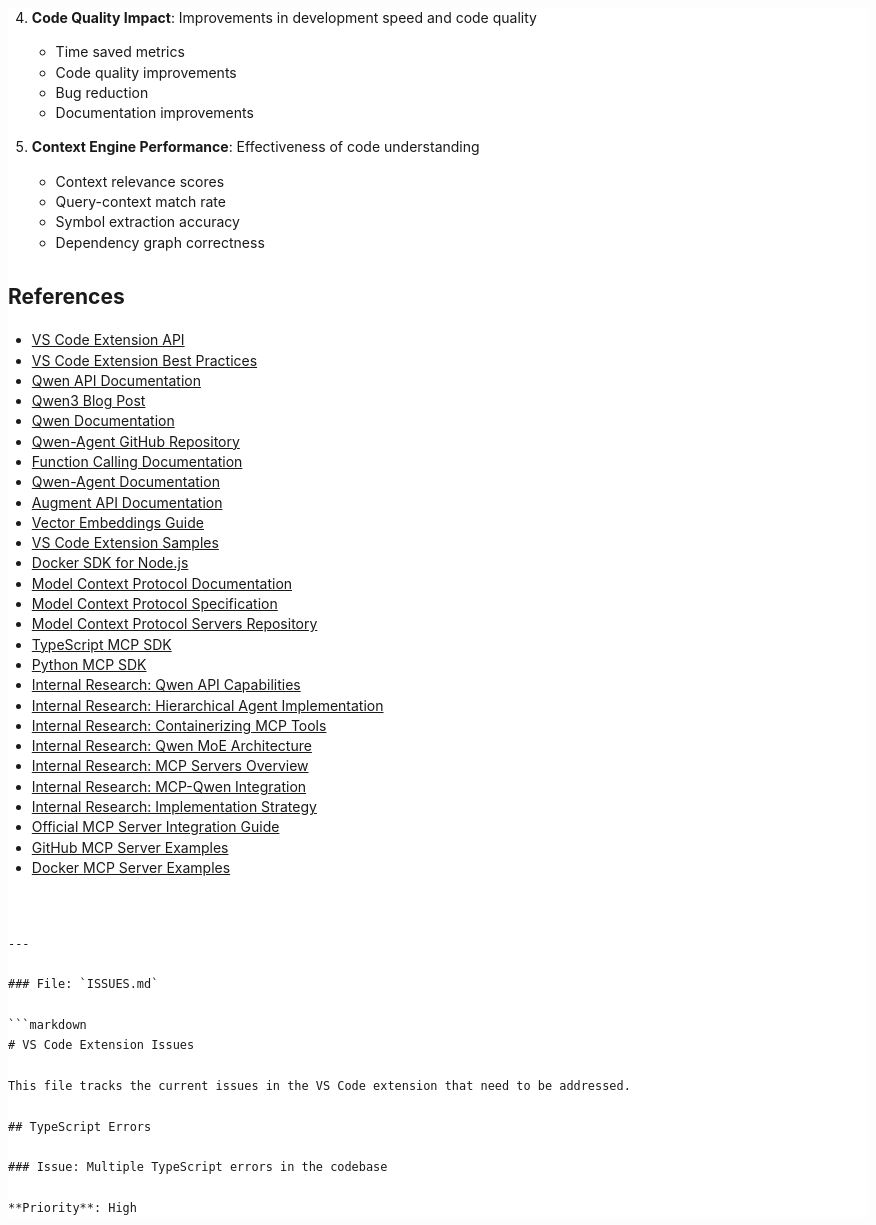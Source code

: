 4. **Code Quality Impact**: Improvements in development speed and code quality
   - Time saved metrics
   - Code quality improvements
   - Bug reduction
   - Documentation improvements

5. **Context Engine Performance**: Effectiveness of code understanding
   - Context relevance scores
   - Query-context match rate
   - Symbol extraction accuracy
   - Dependency graph correctness

## References

- [VS Code Extension API](https://code.visualstudio.com/api)
- [VS Code Extension Best Practices](https://code.visualstudio.com/api/references/extension-guidelines)
- [Qwen API Documentation](https://help.aliyun.com/zh/dashscope/developer-reference/api-details)
- [Qwen3 Blog Post](https://qwenlm.github.io/blog/qwen3/)
- [Qwen Documentation](https://qwen.readthedocs.io/)
- [Qwen-Agent GitHub Repository](https://github.com/QwenLM/Qwen-Agent)
- [Function Calling Documentation](https://qwen.readthedocs.io/en/latest/framework/function_call.html)
- [Qwen-Agent Documentation](https://qwen.readthedocs.io/en/latest/framework/qwen_agent.html)
- [Augment API Documentation](https://docs.augment.dev)
- [Vector Embeddings Guide](https://platform.openai.com/docs/guides/embeddings)
- [VS Code Extension Samples](https://github.com/microsoft/vscode-extension-samples)
- [Docker SDK for Node.js](https://github.com/apocas/dockerode)
- [Model Context Protocol Documentation](https://modelcontextprotocol.io)
- [Model Context Protocol Specification](https://spec.modelcontextprotocol.io)
- [Model Context Protocol Servers Repository](https://github.com/modelcontextprotocol/servers)
- [TypeScript MCP SDK](https://github.com/modelcontextprotocol/typescript-sdk)
- [Python MCP SDK](https://github.com/modelcontextprotocol/python-sdk)
- [Internal Research: Qwen API Capabilities](/docs/research/qwen-api/qwen_api_capabilities.md)
- [Internal Research: Hierarchical Agent Implementation](/docs/research/qwen-api/hierarchical_agent_implementation.md)
- [Internal Research: Containerizing MCP Tools](/docs/research/qwen-api/containerizing_mcp_tools.md)
- [Internal Research: Qwen MoE Architecture](/docs/research/qwen-api/qwen_moe_architecture.md)
- [Internal Research: MCP Servers Overview](/docs/research/mcp-servers/mcp_servers_overview.md)
- [Internal Research: MCP-Qwen Integration](/docs/research/mcp-servers/mcp_qwen_integration.md)
- [Internal Research: Implementation Strategy](/docs/research/mcp-servers/implementation_strategy.md)
- [Official MCP Server Integration Guide](/docs/research/mcp-servers/official_mcp_server_integration.md)
- [GitHub MCP Server Examples](/docs/examples/mcp-servers/github_examples.md)
- [Docker MCP Server Examples](/docs/examples/mcp-servers/docker_examples.md)

```


---

### File: `ISSUES.md`

```markdown
# VS Code Extension Issues

This file tracks the current issues in the VS Code extension that need to be addressed.

## TypeScript Errors

### Issue: Multiple TypeScript errors in the codebase

**Priority**: High
```